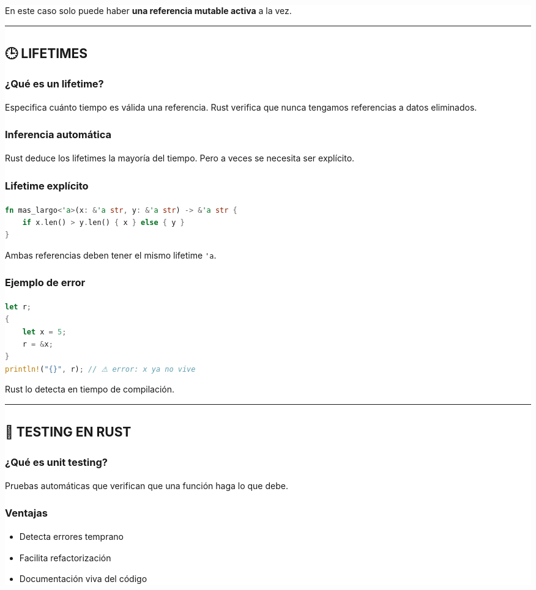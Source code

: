 En este caso solo puede haber **una referencia mutable activa** a la vez.

---

## 🕒 LIFETIMES

### ¿Qué es un lifetime?

Especifica cuánto tiempo es válida una referencia. Rust verifica que nunca tengamos referencias a datos eliminados.

### Inferencia automática

Rust deduce los lifetimes la mayoría del tiempo. Pero a veces se necesita ser explícito.

### Lifetime explícito

```rust
fn mas_largo<'a>(x: &'a str, y: &'a str) -> &'a str {
    if x.len() > y.len() { x } else { y }
}
```

Ambas referencias deben tener el mismo lifetime `'a`.

### Ejemplo de error

```rust
let r;
{
    let x = 5;
    r = &x;
}
println!("{}", r); // ⚠ error: x ya no vive
```

Rust lo detecta en tiempo de compilación.

---

## 🧪 TESTING EN RUST

### ¿Qué es unit testing?

Pruebas automáticas que verifican que una función haga lo que debe.

### Ventajas

- Detecta errores temprano
    
- Facilita refactorización
    
- Documentación viva del código
    
